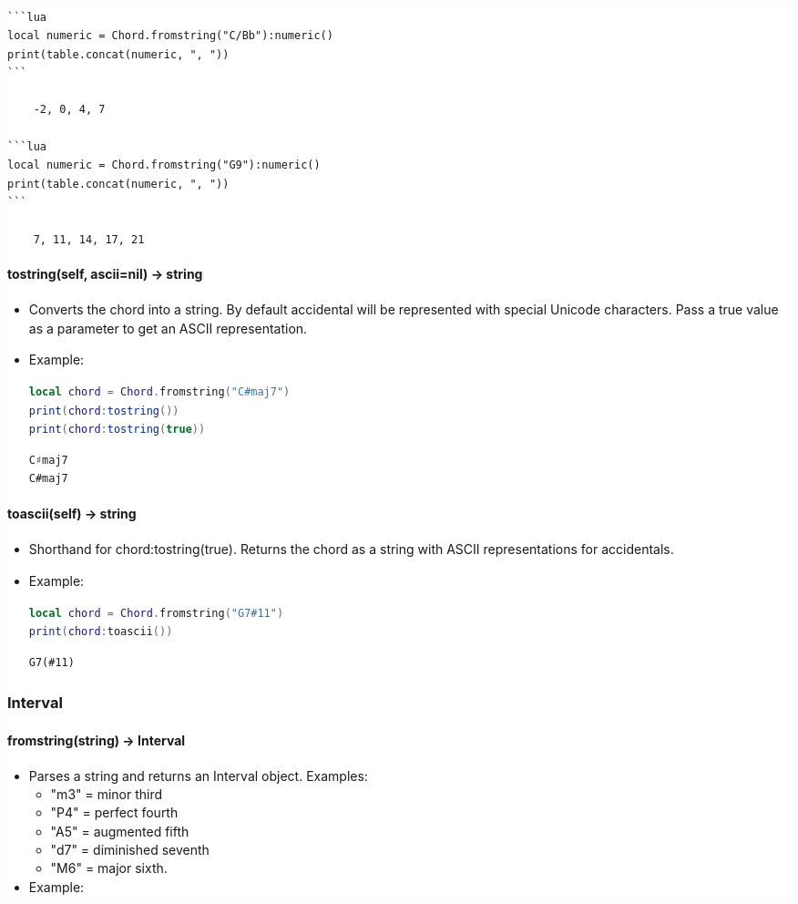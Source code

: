     ```lua
    local numeric = Chord.fromstring("C/Bb"):numeric()
    print(table.concat(numeric, ", "))
    ```
    
        -2, 0, 4, 7
    
    ```lua
    local numeric = Chord.fromstring("G9"):numeric()
    print(table.concat(numeric, ", "))
    ```
    
        7, 11, 14, 17, 21


<a id="orgc3c98b6"></a>

#### tostring(self, ascii=nil) -> string

-   Converts the chord into a string. By default accidental will be represented with special Unicode characters. Pass a true value as a parameter to get an ASCII representation.
-   Example:
    
    ```lua
    local chord = Chord.fromstring("C#maj7")
    print(chord:tostring())
    print(chord:tostring(true))
    ```
    
        C♯maj7
        C#maj7


<a id="orga2c8049"></a>

#### toascii(self) -> string

-   Shorthand for chord:tostring(true). Returns the chord as a string with ASCII representations for accidentals.
-   Example:
    
    ```lua
    local chord = Chord.fromstring("G7#11")
    print(chord:toascii())
    ```
    
        G7(#11)


<a id="orged339ef"></a>

### Interval


<a id="orgb783526"></a>

#### fromstring(string) -> Interval

-   Parses a string and returns an Interval object. Examples:
    -   "m3" = minor third
    -   "P4" = perfect fourth
    -   "A5" = augmented fifth
    -   "d7" = diminished seventh
    -   "M6" = major sixth.
-   Example:
    
